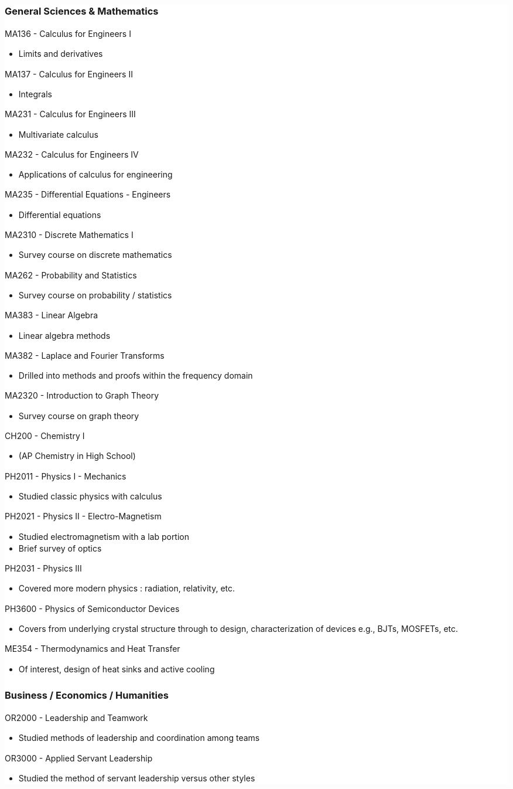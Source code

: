 ### General Sciences & Mathematics

MA136 - Calculus for Engineers I
- Limits and derivatives

MA137 - Calculus for Engineers II
- Integrals

MA231 - Calculus for Engineers III
- Multivariate calculus

MA232 - Calculus for Engineers IV
- Applications of calculus for engineering

MA235 - Differential Equations - Engineers
- Differential equations

MA2310 - Discrete Mathematics I
- Survey course on discrete mathematics

MA262 - Probability and Statistics
- Survey course on probability / statistics

MA383 - Linear Algebra
- Linear algebra methods

MA382 - Laplace and Fourier Transforms
- Drilled into methods and proofs within the frequency domain

MA2320 - Introduction to Graph Theory
- Survey course on graph theory

CH200 - Chemistry I 
- (AP Chemistry in High School)

PH2011 - Physics I - Mechanics
- Studied classic physics with calculus

PH2021 - Physics II - Electro-Magnetism
- Studied electromagnetism with a lab portion
- Brief survey of optics

PH2031 - Physics III
- Covered more modern physics : radiation, relativity, etc. 

PH3600 - Physics of Semiconductor Devices
- Covers from underlying crystal structure through to design, characterization of devices e.g., BJTs, MOSFETs, etc.

ME354 - Thermodynamics and Heat Transfer
- Of interest, design of heat sinks and active cooling

### Business / Economics / Humanities

OR2000 - Leadership and Teamwork
- Studied methods of leadership and coordination among teams

OR3000 - Applied Servant Leadership
- Studied the method of servant leadership versus other styles
